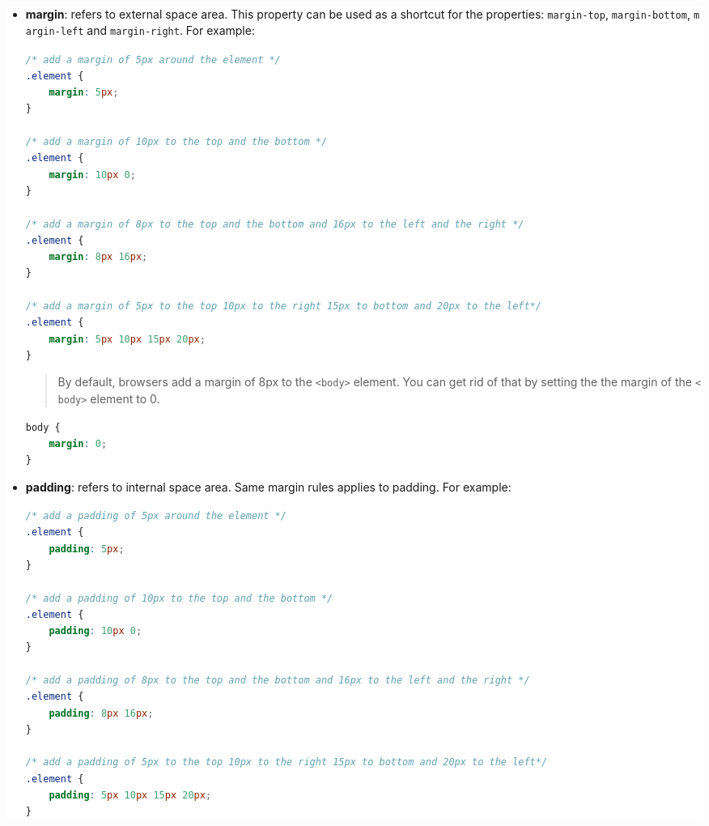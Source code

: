 * **margin**: refers to external space area. This property can be used as a shortcut for the properties: `margin-top`, `margin-bottom`, `margin-left` and `margin-right`. For example:

    ```css
    /* add a margin of 5px around the element */
    .element {
        margin: 5px;
    }

    /* add a margin of 10px to the top and the bottom */
    .element {
        margin: 10px 0;
    }

    /* add a margin of 8px to the top and the bottom and 16px to the left and the right */
    .element {
        margin: 8px 16px;
    }

    /* add a margin of 5px to the top 10px to the right 15px to bottom and 20px to the left*/
    .element {
        margin: 5px 10px 15px 20px;
    }
    ```

    > By default, browsers add a margin of 8px to the `<body>` element. You can get rid of that by setting the the margin of the `<body>` element to 0.

    ```css
    body {
        margin: 0;
    }
    ```

* **padding**: refers to internal space area. Same margin rules applies to padding. For example:

    ```css
    /* add a padding of 5px around the element */
    .element {
        padding: 5px;
    }

    /* add a padding of 10px to the top and the bottom */
    .element {
        padding: 10px 0;
    }

    /* add a padding of 8px to the top and the bottom and 16px to the left and the right */
    .element {
        padding: 8px 16px;
    }

    /* add a padding of 5px to the top 10px to the right 15px to bottom and 20px to the left*/
    .element {
        padding: 5px 10px 15px 20px;
    }
    ```
